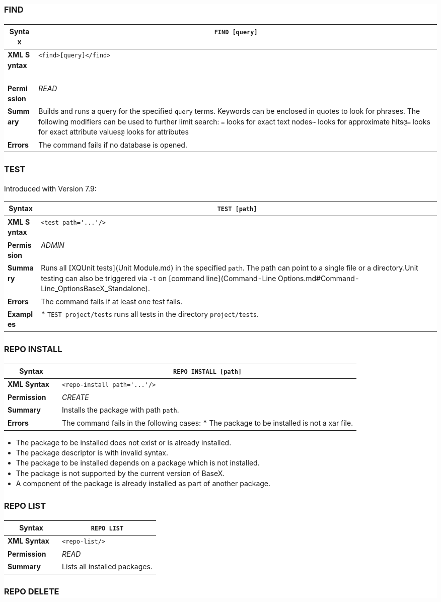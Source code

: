 ### FIND

**Syntax** | `FIND [query]`
---------- | --------------
**XML Syntax**     | `<find>[query]</find>`
**Permission** | _READ_
**Summary** | Builds and runs a query for the specified `query` terms. Keywords can be enclosed in quotes to look for phrases. The following modifiers can be used to further limit search:  `=` looks for exact text nodes`~` looks for approximate hits`@=` looks for exact attribute values`@` looks for attributes 
**Errors** | The command fails if no database is opened. 

### TEST

Introduced with Version 7.9:


**Syntax** | `TEST [path]`
---------- | -------------
**XML Syntax**     | `<test path='...'/>`
**Permission** | _ADMIN_
**Summary** | Runs all [XQUnit tests](Unit Module.md) in the specified `path`. The path can point to a single file or a directory.Unit testing can also be triggered via `-t` on [command line](Command-Line Options.md#Command-Line_OptionsBaseX_Standalone). 
**Errors** | The command fails if at least one test fails. 
**Examples** |  * `TEST project/tests` runs all tests in the directory `project/tests`. 


### REPO INSTALL

**Syntax** | `REPO INSTALL [path]`
---------- | ---------------------
**XML Syntax**     | `<repo-install path='...'/>`
**Permission** | _CREATE_
**Summary** |  Installs the package with path `path`. 
**Errors** |  The command fails in the following cases:  * The package to be installed is not a xar file. 
 * The package to be installed does not exist or is already installed. 
 * The package descriptor is with invalid syntax. 
 * The package to be installed depends on a package which is not installed. 
 * The package is not supported by the current version of BaseX. 
 * A component of the package is already installed as part of another package. 


### REPO LIST

**Syntax** | `REPO LIST`
---------- | -----------
**XML Syntax**     | `<repo-list/>`
**Permission** | _READ_
**Summary** |  Lists all installed packages. 

### REPO DELETE
